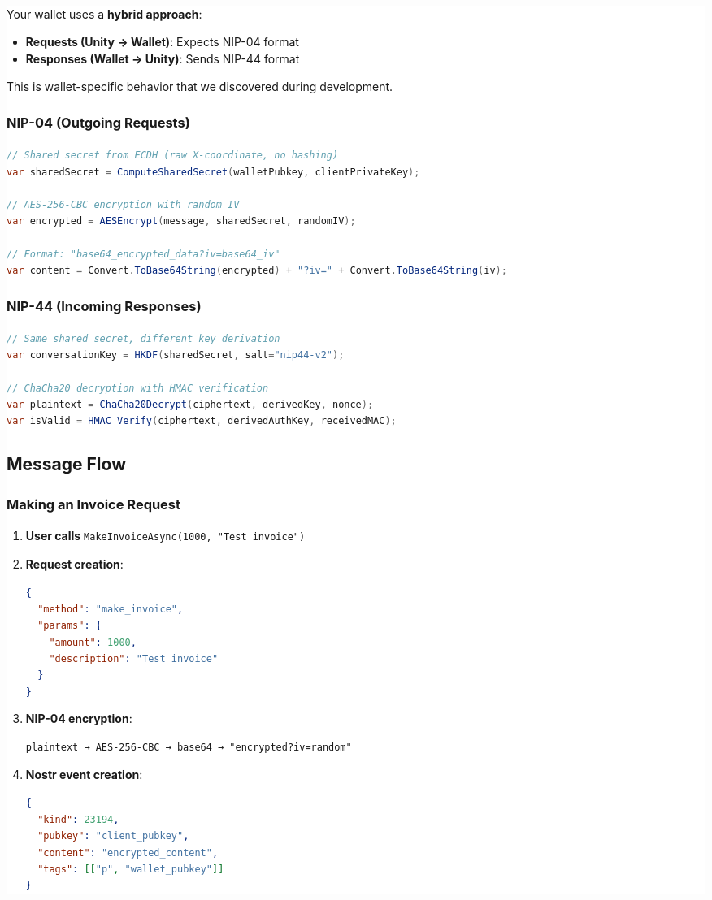 Your wallet uses a **hybrid approach**:
- **Requests (Unity → Wallet)**: Expects NIP-04 format
- **Responses (Wallet → Unity)**: Sends NIP-44 format

This is wallet-specific behavior that we discovered during development.

### NIP-04 (Outgoing Requests)
```csharp
// Shared secret from ECDH (raw X-coordinate, no hashing)
var sharedSecret = ComputeSharedSecret(walletPubkey, clientPrivateKey);

// AES-256-CBC encryption with random IV
var encrypted = AESEncrypt(message, sharedSecret, randomIV);

// Format: "base64_encrypted_data?iv=base64_iv"
var content = Convert.ToBase64String(encrypted) + "?iv=" + Convert.ToBase64String(iv);
```

### NIP-44 (Incoming Responses)
```csharp
// Same shared secret, different key derivation
var conversationKey = HKDF(sharedSecret, salt="nip44-v2");

// ChaCha20 decryption with HMAC verification
var plaintext = ChaCha20Decrypt(ciphertext, derivedKey, nonce);
var isValid = HMAC_Verify(ciphertext, derivedAuthKey, receivedMAC);
```

## Message Flow

### Making an Invoice Request

1. **User calls** `MakeInvoiceAsync(1000, "Test invoice")`

2. **Request creation**:
   ```json
   {
     "method": "make_invoice",
     "params": {
       "amount": 1000,
       "description": "Test invoice"
     }
   }
   ```

3. **NIP-04 encryption**:
   ```
   plaintext → AES-256-CBC → base64 → "encrypted?iv=random"
   ```

4. **Nostr event creation**:
   ```json
   {
     "kind": 23194,
     "pubkey": "client_pubkey",
     "content": "encrypted_content",
     "tags": [["p", "wallet_pubkey"]]
   }
   ```
